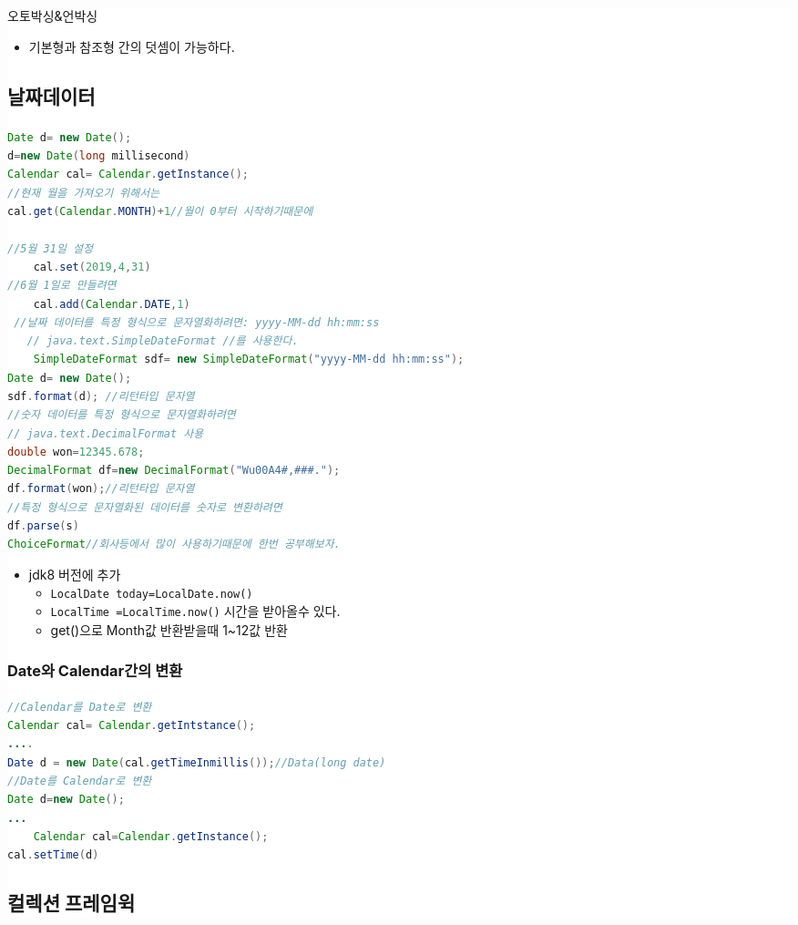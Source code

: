 오토박싱&언박싱

- 기본형과 참조형 간의 덧셈이 가능하다.

## 날짜데이터

```java
Date d= new Date();
d=new Date(long millisecond)
Calendar cal= Calendar.getInstance();
//현재 월을 가져오기 위해서는
cal.get(Calendar.MONTH)+1//월이 0부터 시작하기때문에
    
//5월 31일 설정 
    cal.set(2019,4,31)
//6월 1일로 만들려면
    cal.add(Calendar.DATE,1)
 //날짜 데이터를 특정 형식으로 문자열화하려면: yyyy-MM-dd hh:mm:ss
   // java.text.SimpleDateFormat //를 사용한다.
    SimpleDateFormat sdf= new SimpleDateFormat("yyyy-MM-dd hh:mm:ss");
Date d= new Date();
sdf.format(d); //리턴타입 문자열
//숫자 데이터를 특정 형식으로 문자열화하려면
// java.text.DecimalFormat 사용
double won=12345.678;
DecimalFormat df=new DecimalFormat("Wu00A4#,###.");
df.format(won);//리턴타입 문자열
//특정 형식으로 문자열화된 데이터를 숫자로 변환하려면
df.parse(s)
ChoiceFormat//회사등에서 많이 사용하기때문에 한번 공부해보자.
```

- jdk8 버전에 추가
  - `LocalDate today=LocalDate.now()`
  - `LocalTime =LocalTime.now()`   시간을 받아올수 있다.
  - get()으로 Month값 반환받을때 1~12값 반환

### Date와 Calendar간의 변환

```java
//Calendar를 Date로 변환
Calendar cal= Calendar.getIntstance();
....
Date d = new Date(cal.getTimeInmillis());//Data(long date)
//Date를 Calendar로 변환
Date d=new Date();
...
    Calendar cal=Calendar.getInstance();
cal.setTime(d)
```



## 컬렉션 프레임윅
